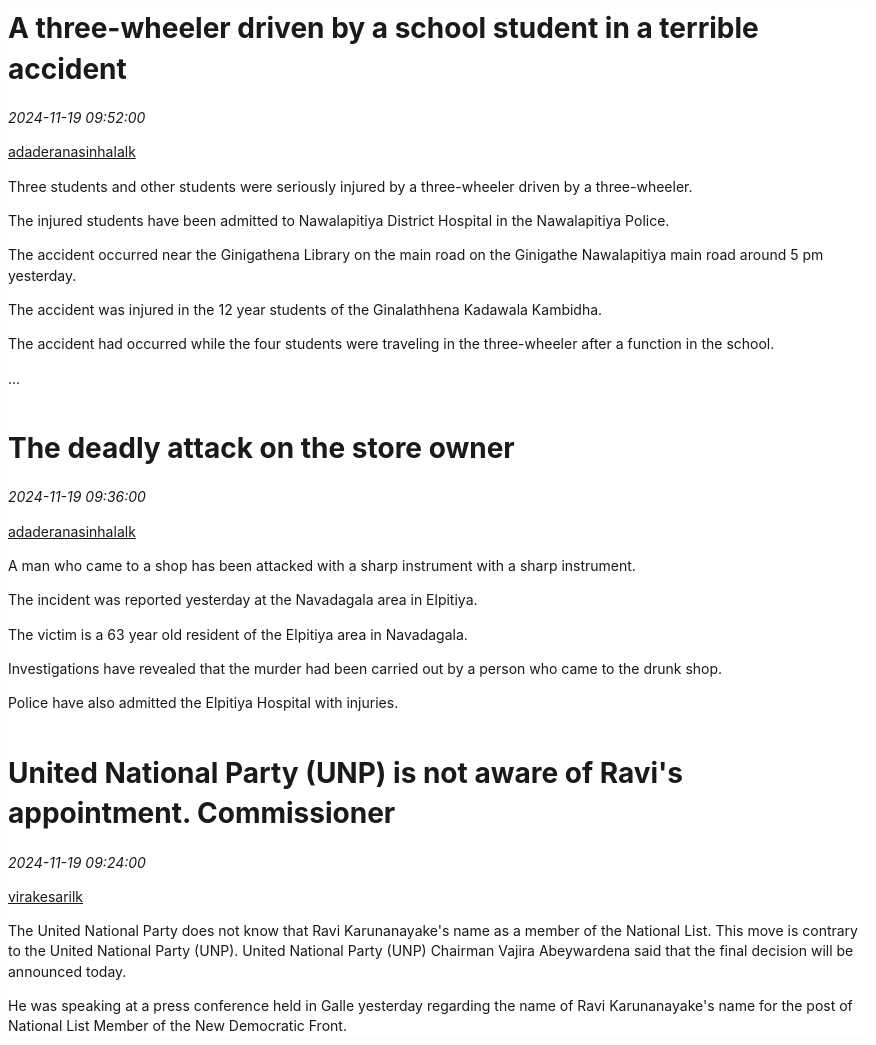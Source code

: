
# A three-wheeler driven by a school student in a terrible accident

*2024-11-19 09:52:00*

[adaderanasinhalalk](http://sinhala.adaderana.lk/news/203521)

Three students and other students were seriously injured by a three-wheeler driven by a three-wheeler.

The injured students have been admitted to Nawalapitiya District Hospital in the Nawalapitiya Police.

The accident occurred near the Ginigathena Library on the main road on the Ginigathe Nawalapitiya main road around 5 pm yesterday.

The accident was injured in the 12 year students of the Ginalathhena Kadawala Kambidha.

The accident had occurred while the four students were traveling in the three-wheeler after a function in the school.

...



# The deadly attack on the store owner

*2024-11-19 09:36:00*

[adaderanasinhalalk](http://sinhala.adaderana.lk/news/203520)

A man who came to a shop has been attacked with a sharp instrument with a sharp instrument.

The incident was reported yesterday at the Navadagala area in Elpitiya.

The victim is a 63 year old resident of the Elpitiya area in Navadagala.

Investigations have revealed that the murder had been carried out by a person who came to the drunk shop.

Police have also admitted the Elpitiya Hospital with injuries.



# United National Party (UNP) is not aware of Ravi's appointment. Commissioner

*2024-11-19 09:24:00*

[virakesarilk](https://www.virakesari.lk/article/199117)

The United National Party does not know that Ravi Karunanayake's name as a member of the National List. This move is contrary to the United National Party (UNP). United National Party (UNP) Chairman Vajira Abeywardena said that the final decision will be announced today.

He was speaking at a press conference held in Galle yesterday regarding the name of Ravi Karunanayake's name for the post of National List Member of the New Democratic Front.
